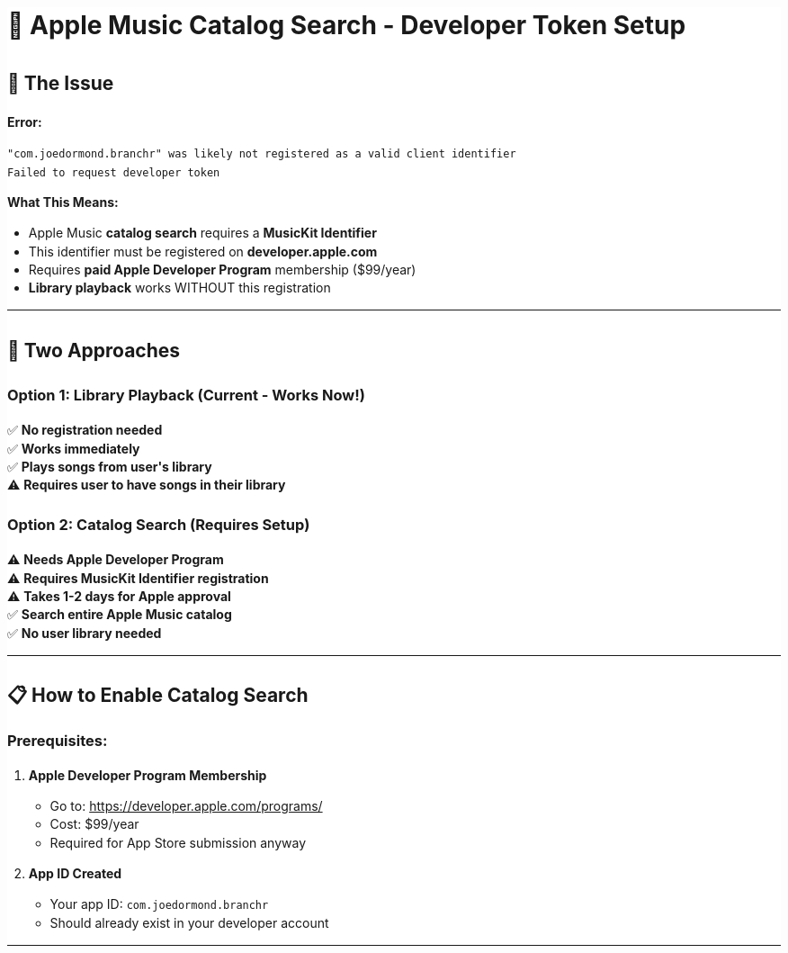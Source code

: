# 🎵 Apple Music Catalog Search - Developer Token Setup

## 🚨 The Issue

**Error:**
```
"com.joedormond.branchr" was likely not registered as a valid client identifier
Failed to request developer token
```

**What This Means:**
- Apple Music **catalog search** requires a **MusicKit Identifier**
- This identifier must be registered on **developer.apple.com**
- Requires **paid Apple Developer Program** membership ($99/year)
- **Library playback** works WITHOUT this registration

---

## 🎯 Two Approaches

### **Option 1: Library Playback (Current - Works Now!)**
✅ **No registration needed**  
✅ **Works immediately**  
✅ **Plays songs from user's library**  
⚠️ **Requires user to have songs in their library**

### **Option 2: Catalog Search (Requires Setup)**
⚠️ **Needs Apple Developer Program**  
⚠️ **Requires MusicKit Identifier registration**  
⚠️ **Takes 1-2 days for Apple approval**  
✅ **Search entire Apple Music catalog**  
✅ **No user library needed**

---

## 📋 How to Enable Catalog Search

### **Prerequisites:**

1. **Apple Developer Program Membership**
   - Go to: https://developer.apple.com/programs/
   - Cost: $99/year
   - Required for App Store submission anyway

2. **App ID Created**
   - Your app ID: `com.joedormond.branchr`
   - Should already exist in your developer account

---
